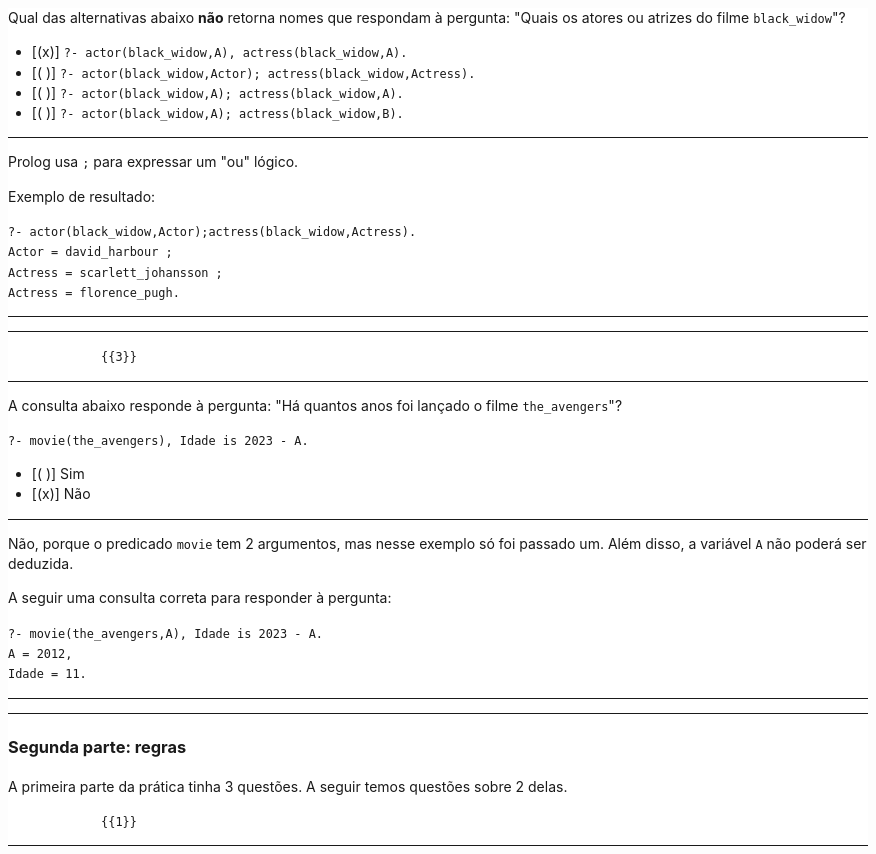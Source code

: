 Qual das alternativas abaixo **não** retorna nomes que respondam à pergunta: "Quais os atores ou atrizes do filme `black_widow`"?

- [(x)] `?- actor(black_widow,A), actress(black_widow,A).`
- [( )] `?- actor(black_widow,Actor); actress(black_widow,Actress).`
- [( )] `?- actor(black_widow,A); actress(black_widow,A).`
- [( )] `?- actor(black_widow,A); actress(black_widow,B).`
***********************

Prolog usa `;` para expressar um "ou" lógico.

Exemplo de resultado:

```
?- actor(black_widow,Actor);actress(black_widow,Actress).
Actor = david_harbour ;
Actress = scarlett_johansson ;
Actress = florence_pugh.
```

***********************

************************************************



                 {{3}}
************************************************

A consulta abaixo responde à pergunta: "Há quantos anos foi lançado o filme `the_avengers`"?

```
?- movie(the_avengers), Idade is 2023 - A.
```

- [( )] Sim
- [(x)] Não
***********************

Não, porque o predicado `movie` tem 2 argumentos, mas nesse exemplo só foi passado um. Além disso, a variável `A` não poderá ser deduzida.

A seguir uma consulta correta para responder à pergunta:

```
?- movie(the_avengers,A), Idade is 2023 - A.
A = 2012,
Idade = 11.
```

***********************

************************************************

### Segunda parte: regras

A primeira parte da prática tinha 3 questões. A seguir temos questões sobre 2 delas.


                 {{1}}
************************************************
